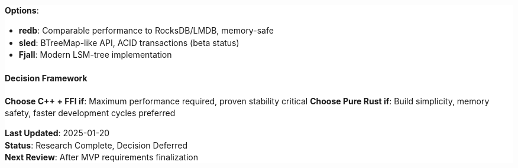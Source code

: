 **Options**:
- **redb**: Comparable performance to RocksDB/LMDB, memory-safe
- **sled**: BTreeMap-like API, ACID transactions (beta status)
- **Fjall**: Modern LSM-tree implementation

#### Decision Framework
**Choose C++ + FFI if**: Maximum performance required, proven stability critical
**Choose Pure Rust if**: Build simplicity, memory safety, faster development cycles preferred

**Last Updated**: 2025-01-20  
**Status**: Research Complete, Decision Deferred  
**Next Review**: After MVP requirements finalization